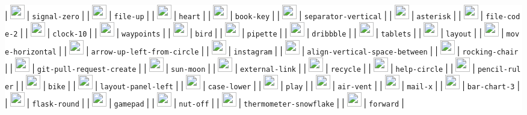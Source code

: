 | <img width="24px" height="24px" src="../icons/compiled/48px/signal-zero.png" /> | `signal-zero` |
| <img width="24px" height="24px" src="../icons/compiled/48px/file-up.png" /> | `file-up` |
| <img width="24px" height="24px" src="../icons/compiled/48px/heart.png" /> | `heart` |
| <img width="24px" height="24px" src="../icons/compiled/48px/book-key.png" /> | `book-key` |
| <img width="24px" height="24px" src="../icons/compiled/48px/separator-vertical.png" /> | `separator-vertical` |
| <img width="24px" height="24px" src="../icons/compiled/48px/asterisk.png" /> | `asterisk` |
| <img width="24px" height="24px" src="../icons/compiled/48px/file-code-2.png" /> | `file-code-2` |
| <img width="24px" height="24px" src="../icons/compiled/48px/clock-10.png" /> | `clock-10` |
| <img width="24px" height="24px" src="../icons/compiled/48px/waypoints.png" /> | `waypoints` |
| <img width="24px" height="24px" src="../icons/compiled/48px/bird.png" /> | `bird` |
| <img width="24px" height="24px" src="../icons/compiled/48px/pipette.png" /> | `pipette` |
| <img width="24px" height="24px" src="../icons/compiled/48px/dribbble.png" /> | `dribbble` |
| <img width="24px" height="24px" src="../icons/compiled/48px/tablets.png" /> | `tablets` |
| <img width="24px" height="24px" src="../icons/compiled/48px/layout.png" /> | `layout` |
| <img width="24px" height="24px" src="../icons/compiled/48px/move-horizontal.png" /> | `move-horizontal` |
| <img width="24px" height="24px" src="../icons/compiled/48px/arrow-up-left-from-circle.png" /> | `arrow-up-left-from-circle` |
| <img width="24px" height="24px" src="../icons/compiled/48px/instagram.png" /> | `instagram` |
| <img width="24px" height="24px" src="../icons/compiled/48px/align-vertical-space-between.png" /> | `align-vertical-space-between` |
| <img width="24px" height="24px" src="../icons/compiled/48px/rocking-chair.png" /> | `rocking-chair` |
| <img width="24px" height="24px" src="../icons/compiled/48px/git-pull-request-create.png" /> | `git-pull-request-create` |
| <img width="24px" height="24px" src="../icons/compiled/48px/sun-moon.png" /> | `sun-moon` |
| <img width="24px" height="24px" src="../icons/compiled/48px/external-link.png" /> | `external-link` |
| <img width="24px" height="24px" src="../icons/compiled/48px/recycle.png" /> | `recycle` |
| <img width="24px" height="24px" src="../icons/compiled/48px/help-circle.png" /> | `help-circle` |
| <img width="24px" height="24px" src="../icons/compiled/48px/pencil-ruler.png" /> | `pencil-ruler` |
| <img width="24px" height="24px" src="../icons/compiled/48px/bike.png" /> | `bike` |
| <img width="24px" height="24px" src="../icons/compiled/48px/layout-panel-left.png" /> | `layout-panel-left` |
| <img width="24px" height="24px" src="../icons/compiled/48px/case-lower.png" /> | `case-lower` |
| <img width="24px" height="24px" src="../icons/compiled/48px/play.png" /> | `play` |
| <img width="24px" height="24px" src="../icons/compiled/48px/air-vent.png" /> | `air-vent` |
| <img width="24px" height="24px" src="../icons/compiled/48px/mail-x.png" /> | `mail-x` |
| <img width="24px" height="24px" src="../icons/compiled/48px/bar-chart-3.png" /> | `bar-chart-3` |
| <img width="24px" height="24px" src="../icons/compiled/48px/flask-round.png" /> | `flask-round` |
| <img width="24px" height="24px" src="../icons/compiled/48px/gamepad.png" /> | `gamepad` |
| <img width="24px" height="24px" src="../icons/compiled/48px/nut-off.png" /> | `nut-off` |
| <img width="24px" height="24px" src="../icons/compiled/48px/thermometer-snowflake.png" /> | `thermometer-snowflake` |
| <img width="24px" height="24px" src="../icons/compiled/48px/forward.png" /> | `forward` |